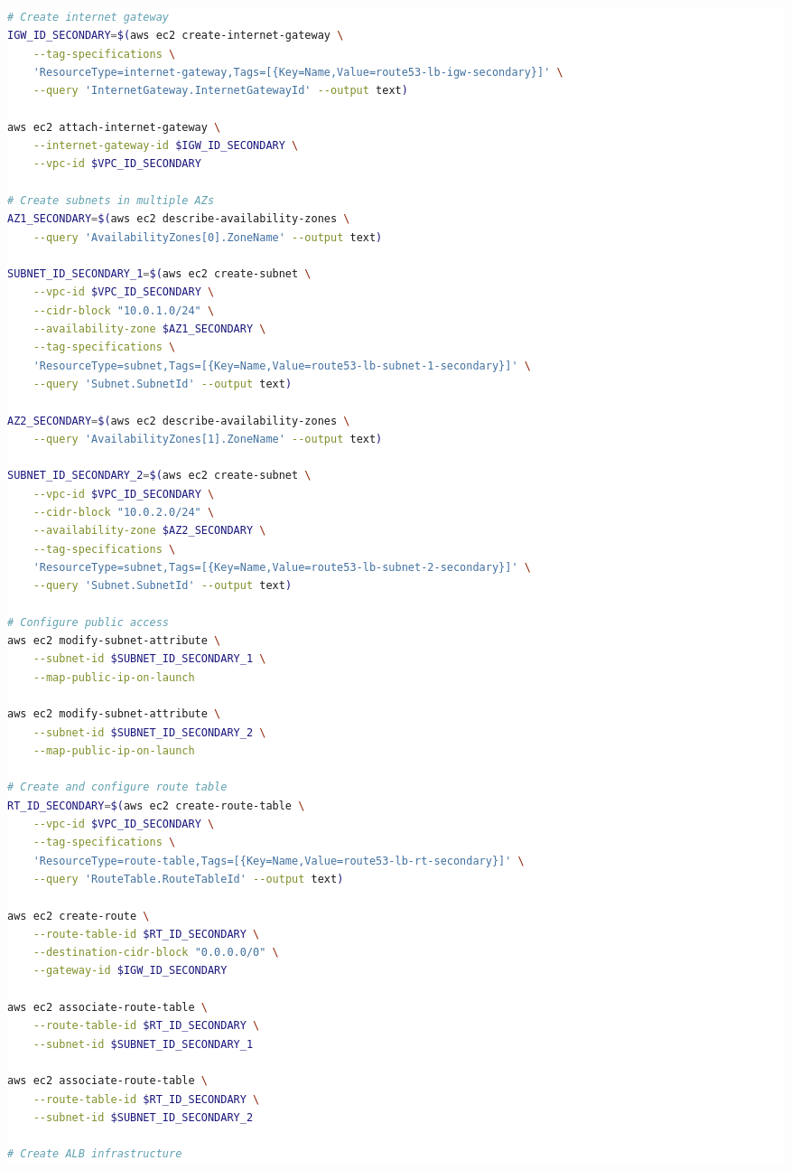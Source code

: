    ```bash
   # Create internet gateway
   IGW_ID_SECONDARY=$(aws ec2 create-internet-gateway \
       --tag-specifications \
       'ResourceType=internet-gateway,Tags=[{Key=Name,Value=route53-lb-igw-secondary}]' \
       --query 'InternetGateway.InternetGatewayId' --output text)
   
   aws ec2 attach-internet-gateway \
       --internet-gateway-id $IGW_ID_SECONDARY \
       --vpc-id $VPC_ID_SECONDARY
   
   # Create subnets in multiple AZs
   AZ1_SECONDARY=$(aws ec2 describe-availability-zones \
       --query 'AvailabilityZones[0].ZoneName' --output text)
   
   SUBNET_ID_SECONDARY_1=$(aws ec2 create-subnet \
       --vpc-id $VPC_ID_SECONDARY \
       --cidr-block "10.0.1.0/24" \
       --availability-zone $AZ1_SECONDARY \
       --tag-specifications \
       'ResourceType=subnet,Tags=[{Key=Name,Value=route53-lb-subnet-1-secondary}]' \
       --query 'Subnet.SubnetId' --output text)
   
   AZ2_SECONDARY=$(aws ec2 describe-availability-zones \
       --query 'AvailabilityZones[1].ZoneName' --output text)
   
   SUBNET_ID_SECONDARY_2=$(aws ec2 create-subnet \
       --vpc-id $VPC_ID_SECONDARY \
       --cidr-block "10.0.2.0/24" \
       --availability-zone $AZ2_SECONDARY \
       --tag-specifications \
       'ResourceType=subnet,Tags=[{Key=Name,Value=route53-lb-subnet-2-secondary}]' \
       --query 'Subnet.SubnetId' --output text)
   
   # Configure public access
   aws ec2 modify-subnet-attribute \
       --subnet-id $SUBNET_ID_SECONDARY_1 \
       --map-public-ip-on-launch
   
   aws ec2 modify-subnet-attribute \
       --subnet-id $SUBNET_ID_SECONDARY_2 \
       --map-public-ip-on-launch
   
   # Create and configure route table
   RT_ID_SECONDARY=$(aws ec2 create-route-table \
       --vpc-id $VPC_ID_SECONDARY \
       --tag-specifications \
       'ResourceType=route-table,Tags=[{Key=Name,Value=route53-lb-rt-secondary}]' \
       --query 'RouteTable.RouteTableId' --output text)
   
   aws ec2 create-route \
       --route-table-id $RT_ID_SECONDARY \
       --destination-cidr-block "0.0.0.0/0" \
       --gateway-id $IGW_ID_SECONDARY
   
   aws ec2 associate-route-table \
       --route-table-id $RT_ID_SECONDARY \
       --subnet-id $SUBNET_ID_SECONDARY_1
   
   aws ec2 associate-route-table \
       --route-table-id $RT_ID_SECONDARY \
       --subnet-id $SUBNET_ID_SECONDARY_2
   
   # Create ALB infrastructure
   ```